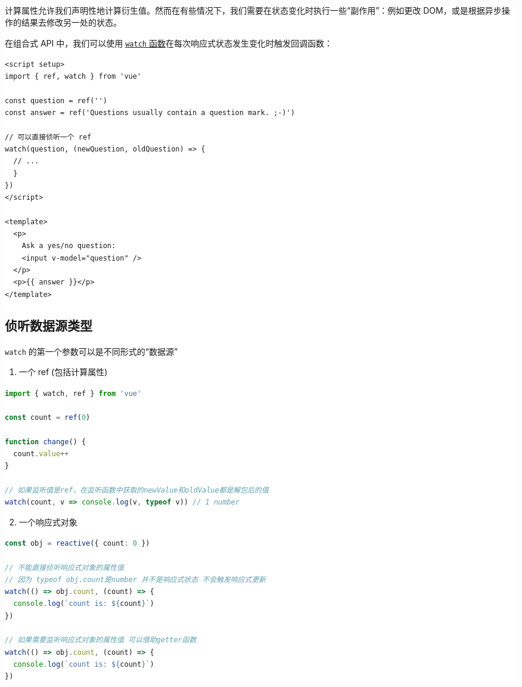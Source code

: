 计算属性允许我们声明性地计算衍生值。然而在有些情况下，我们需要在状态变化时执行一些“副作用”：例如更改 DOM，或是根据异步操作的结果去修改另一处的状态。

在组合式 API 中，我们可以使用 [`watch` 函数](https://cn.vuejs.org/api/reactivity-core.html#watch)在每次响应式状态发生变化时触发回调函数：

```vue
<script setup>
import { ref, watch } from 'vue'

const question = ref('')
const answer = ref('Questions usually contain a question mark. ;-)')

// 可以直接侦听一个 ref
watch(question, (newQuestion, oldQuestion) => {
  // ...
  }
})
</script>

<template>
  <p>
    Ask a yes/no question:
    <input v-model="question" />
  </p>
  <p>{{ answer }}</p>
</template>
```



## 侦听数据源类型

`watch` 的第一个参数可以是不同形式的“数据源”

1. 一个 ref (包括计算属性)

```ts
import { watch, ref } from 'vue'

const count = ref(0)

function change() {
  count.value++
}

// 如果监听值是ref，在监听函数中获取的newValue和oldValue都是解包后的值
watch(count, v => console.log(v, typeof v)) // 1 number
```



2. 一个响应式对象

```ts
const obj = reactive({ count: 0 })

// 不能直接侦听响应式对象的属性值
// 因为 typeof obj.count是number 并不是响应式状态 不会触发响应式更新
watch(() => obj.count, (count) => {
  console.log(`count is: ${count}`)
})

// 如果需要监听响应式对象的属性值 可以借助getter函数
watch(() => obj.count, (count) => {
  console.log(`count is: ${count}`)
})
```
